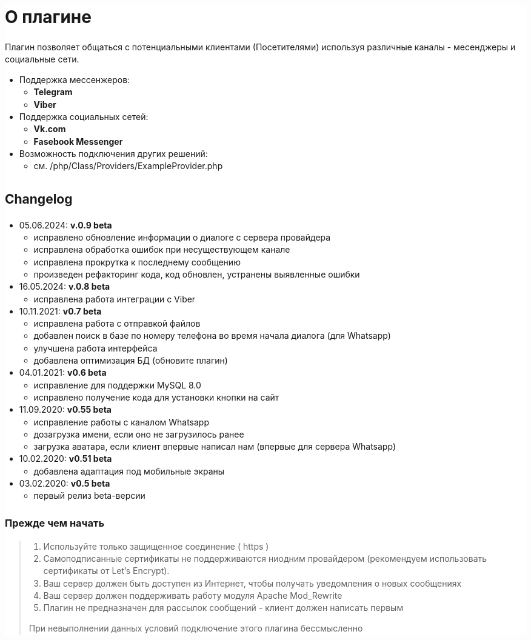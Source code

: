 # О плагине

Плагин позволяет общаться с потенциальными клиентами (Посетителями) используя различные каналы - месенджеры и социальные сети.

* Поддержка мессенжеров:
    - **Telegram**
    - **Viber**
* Поддержка социальных сетей:
    - **Vk.com**
    - **Fasebook Messenger**
* Возможность подключения других решений:
    - см. /php/Class/Providers/ExampleProvider.php

## Changelog

* 05.06.2024: **v.0.9 beta**
    - исправлено обновление информации о диалоге с сервера провайдера
    - исправлена обработка ошибок при несуществующем канале
    - исправлена прокрутка к последнему сообщению
    - произведен рефакторинг кода, код обновлен, устранены выявленные ошибки
* 16.05.2024: **v.0.8 beta**
    - исправлена работа интеграции с Viber
* 10.11.2021: **v0.7 beta**
    - исправлена работа с отправкой файлов
    - добавлен поиск в базе по номеру телефона во время начала диалога (для Whatsapp)
    - улучшена работа интерфейса
    - добавлена оптимизация БД (обновите плагин)
* 04.01.2021: **v0.6 beta**
    - исправление для поддержки MySQL 8.0
    - исправлено получение кода для установки кнопки на сайт
* 11.09.2020: **v0.55 beta**
    - исправление работы с каналом Whatsapp
    - дозагрузка имени, если оно не загрузилось ранее
    - загрузка аватара, если клиент впервые написал нам (впервые для сервера Whatsapp)
* 10.02.2020: **v0.51 beta**
    - добавлена адаптация под мобильные экраны
* 03.02.2020: **v0.5 beta** 
    - первый релиз beta-версии

### Прежде чем начать
>
>
> 1. Используйте только защищенное соединение ( https )
> 2. Самоподписанные сертификаты не поддерживаются ниодним провайдером (рекомендуем использовать сертификаты от Let’s Encrypt).
> 3. Ваш сервер должен быть доступен из Интернет, чтобы получать уведомления о новых сообщениях
> 4. Ваш сервер должен поддерживать работу модуля Apache Mod_Rewrite
> 5. Плагин не предназначен для рассылок сообщений - клиент должен написать первым
>
> При невыполнении данных условий подключение этого плагина бессмысленно
